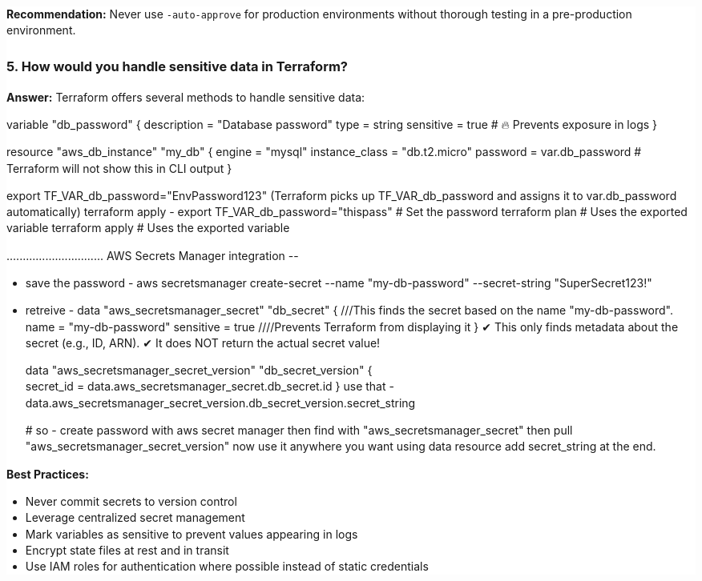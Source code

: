 **Recommendation:** Never use `-auto-approve` for production environments without thorough testing in a pre-production environment.

### 5. How would you handle sensitive data in Terraform?

**Answer:**
Terraform offers several methods to handle sensitive data:

variable "db_password" {
  description = "Database password"
  type        = string
  sensitive   = true  # 🔥 Prevents exposure in logs
}

resource "aws_db_instance" "my_db" {
  engine         = "mysql"
  instance_class = "db.t2.micro"
  password       = var.db_password  # Terraform will not show this in CLI output
}

export TF_VAR_db_password="EnvPassword123"  (Terraform picks up TF_VAR_db_password and assigns it to var.db_password automatically)
terraform apply - 
export TF_VAR_db_password="thispass"  # Set the password
terraform plan   # Uses the exported variable
terraform apply  # Uses the exported variable

..............................
AWS Secrets Manager integration --
- save the password - 
  aws secretsmanager create-secret --name "my-db-password" --secret-string "SuperSecret123!"

- retreive - 
  data "aws_secretsmanager_secret" "db_secret" {    ///This finds the secret based on the name "my-db-password".
  name = "my-db-password" 
  sensitive = true    ////Prevents Terraform from displaying it
  }
  ✔ This only finds metadata about the secret (e.g., ID, ARN).
  ✔ It does NOT return the actual secret value!

  data "aws_secretsmanager_secret_version" "db_secret_version" {  
  secret_id = data.aws_secretsmanager_secret.db_secret.id
  }
  use that - data.aws_secretsmanager_secret_version.db_secret_version.secret_string

  # so - 
  create password with aws secret manager
  then find with "aws_secretsmanager_secret"
  then pull "aws_secretsmanager_secret_version"
  now use it anywhere you want using data resource add secret_string at the end.
   
**Best Practices:**
- Never commit secrets to version control
- Leverage centralized secret management
- Mark variables as sensitive to prevent values appearing in logs
- Encrypt state files at rest and in transit
- Use IAM roles for authentication where possible instead of static credentials
